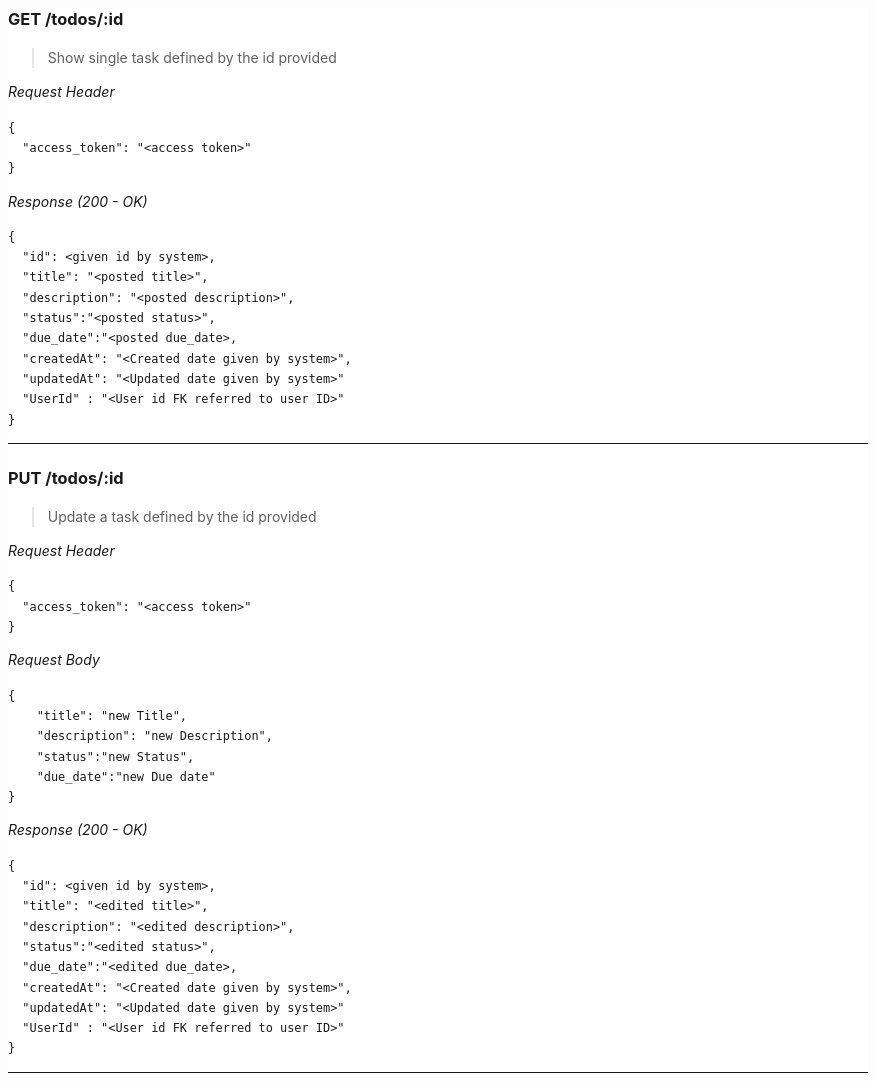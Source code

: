 ### GET /todos/:id

> Show single task defined by the id provided

_Request Header_
```
{
  "access_token": "<access token>"
}
```

_Response (200 - OK)_
```
{
  "id": <given id by system>,
  "title": "<posted title>",
  "description": "<posted description>",
  "status":"<posted status>",
  "due_date":"<posted due_date>,
  "createdAt": "<Created date given by system>",
  "updatedAt": "<Updated date given by system>" 
  "UserId" : "<User id FK referred to user ID>"
}
```

---
### PUT /todos/:id

> Update a task defined by the id provided

_Request Header_
```
{
  "access_token": "<access token>"
}
```

_Request Body_ 
``` 
{
    "title": "new Title",
    "description": "new Description",
    "status":"new Status",
    "due_date":"new Due date"
}
```

_Response (200 - OK)_
```
{
  "id": <given id by system>,
  "title": "<edited title>",
  "description": "<edited description>",
  "status":"<edited status>",
  "due_date":"<edited due_date>,
  "createdAt": "<Created date given by system>",
  "updatedAt": "<Updated date given by system>" 
  "UserId" : "<User id FK referred to user ID>"
}
``` 

---